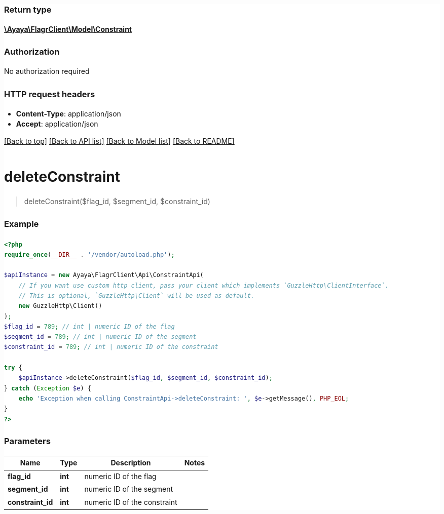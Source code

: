 ### Return type

[**\Ayaya\FlagrClient\Model\Constraint**](../Model/Constraint.md)

### Authorization

No authorization required

### HTTP request headers

 - **Content-Type**: application/json
 - **Accept**: application/json

[[Back to top]](#) [[Back to API list]](../../README.md#documentation-for-api-endpoints) [[Back to Model list]](../../README.md#documentation-for-models) [[Back to README]](../../README.md)

# **deleteConstraint**
> deleteConstraint($flag_id, $segment_id, $constraint_id)



### Example
```php
<?php
require_once(__DIR__ . '/vendor/autoload.php');

$apiInstance = new Ayaya\FlagrClient\Api\ConstraintApi(
    // If you want use custom http client, pass your client which implements `GuzzleHttp\ClientInterface`.
    // This is optional, `GuzzleHttp\Client` will be used as default.
    new GuzzleHttp\Client()
);
$flag_id = 789; // int | numeric ID of the flag
$segment_id = 789; // int | numeric ID of the segment
$constraint_id = 789; // int | numeric ID of the constraint

try {
    $apiInstance->deleteConstraint($flag_id, $segment_id, $constraint_id);
} catch (Exception $e) {
    echo 'Exception when calling ConstraintApi->deleteConstraint: ', $e->getMessage(), PHP_EOL;
}
?>
```

### Parameters

Name | Type | Description  | Notes
------------- | ------------- | ------------- | -------------
 **flag_id** | **int**| numeric ID of the flag |
 **segment_id** | **int**| numeric ID of the segment |
 **constraint_id** | **int**| numeric ID of the constraint |

